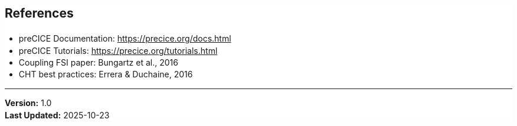 ## References

- preCICE Documentation: https://precice.org/docs.html
- preCICE Tutorials: https://precice.org/tutorials.html
- Coupling FSI paper: Bungartz et al., 2016
- CHT best practices: Errera & Duchaine, 2016

---

**Version:** 1.0  
**Last Updated:** 2025-10-23
